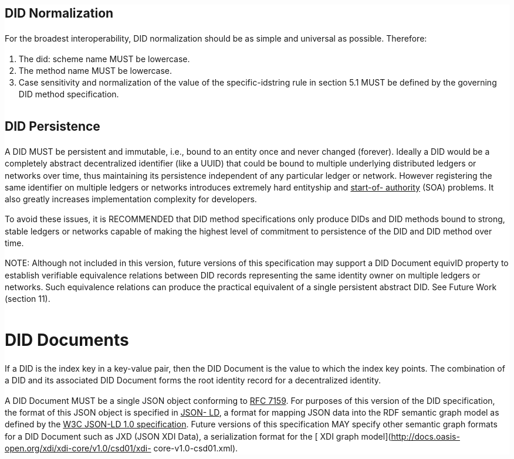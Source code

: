 ## DID Normalization

For the broadest interoperability, DID normalization should be as simple and
universal as possible. Therefore:

  1. The did: scheme name MUST be lowercase. 
  2. The method name MUST be lowercase. 
  3. Case sensitivity and normalization of the value of the specific-idstring rule in section 5.1 MUST be defined by the governing DID method specification. 

## DID Persistence

A DID MUST be persistent and immutable, i.e., bound to an entity once and
never changed (forever). Ideally a DID would be a completely abstract
decentralized identifier (like a UUID) that could be bound to multiple
underlying distributed ledgers or networks over time, thus maintaining its
persistence independent of any particular ledger or network. However
registering the same identifier on multiple ledgers or networks introduces
extremely hard entityship and [start-of-
authority](https://en.wikipedia.org/wiki/List_of_DNS_record_types%23SOA) (SOA)
problems. It also greatly increases implementation complexity for developers.

To avoid these issues, it is RECOMMENDED that DID method specifications only
produce DIDs and DID methods bound to strong, stable ledgers or networks
capable of making the highest level of commitment to persistence of the DID
and DID method over time.

NOTE: Although not included in this version, future versions of this
specification may support a DID Document equivID property to establish
verifiable equivalence relations between DID records representing the same
identity owner on multiple ledgers or networks. Such equivalence relations can
produce the practical equivalent of a single persistent abstract DID. See
Future Work (section 11).

# DID Documents

If a DID is the index key in a key-value pair, then the DID Document is the
value to which the index key points. The combination of a DID and its
associated DID Document forms the root identity record for a decentralized
identity.

A DID Document MUST be a single JSON object conforming to [RFC
7159](https://tools.ietf.org/html/rfc7159). For purposes of this version of
the DID specification, the format of this JSON object is specified in [JSON-
LD](https://json-ld.org/), a format for mapping JSON data into the RDF
semantic graph model as defined by the [W3C JSON-LD 1.0
specification](https://www.w3.org/TR/json-ld/). Future versions of this
specification MAY specify other semantic graph formats for a DID Document such
as JXD (JSON XDI Data), a serialization format for the [ XDI graph
model](http://docs.oasis-open.org/xdi/xdi-core/v1.0/csd01/xdi-
core-v1.0-csd01.xml).
